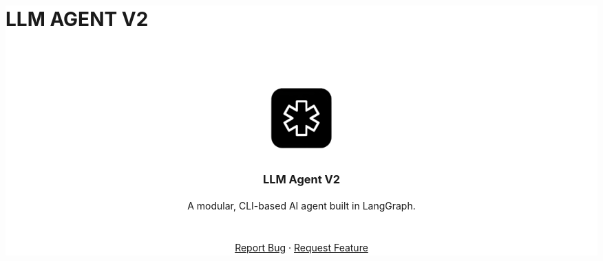 # LLM AGENT V2

<a id="readme-top"></a>

<br></br>

<div align="center">
  <p align="center">
    <img src="./assets/logo.png" alt="Logo" width="100" height="100">
    <h3 align="center">LLM Agent V2</h3>
    <p align="center">
      A modular, CLI-based AI agent built in LangGraph.
      <br />
      <!-- <a href="https://github.com/aditsuru-git/llm-agent-v2/docs"><strong>Explore the docs »</strong></a> -->
      <br />
      <br />
      <a href="https://github.com/aditsuru-git/llm-agent-v2/issues/new?labels=bug&template=bug-report.md">Report Bug</a>
      ·
      <a href="https://github.com/aditsuru-git/llm-agent-v2/issues/new?labels=enhancement&template=feature-request.md">Request Feature</a>
    </p>
  </p>
</div>
